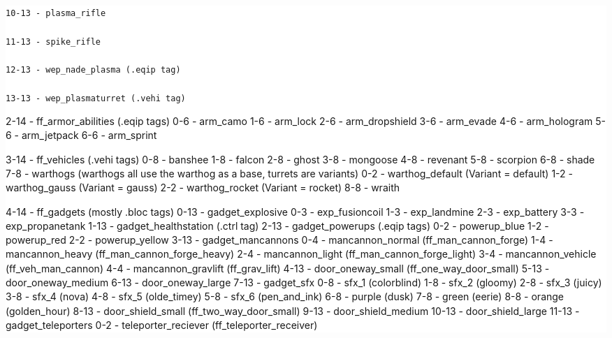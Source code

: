     10-13 - plasma_rifle

    11-13 - spike_rifle

    12-13 - wep_nade_plasma (.eqip tag)

    13-13 - wep_plasmaturret (.vehi tag)

2-14 - ff_armor_abilities (.eqip tags)
    0-6 - arm_camo
    1-6 - arm_lock
    2-6 - arm_dropshield
    3-6 - arm_evade
    4-6 - arm_hologram
    5-6 - arm_jetpack
    6-6 - arm_sprint

3-14 - ff_vehicles (.vehi tags)
    0-8 - banshee
    1-8 - falcon
    2-8 - ghost
    3-8 - mongoose
    4-8 - revenant
    5-8 - scorpion
    6-8 - shade
    7-8 - warthogs (warthogs all use the warthog as a base, turrets are variants)
        0-2 - warthog_default (Variant = default)
        1-2 - warthog_gauss (Variant = gauss)
        2-2 - warthog_rocket (Variant = rocket)
    8-8 - wraith

4-14 - ff_gadgets (mostly .bloc tags)
    0-13 - gadget_explosive
        0-3 - exp_fusioncoil
        1-3 - exp_landmine
        2-3 - exp_battery
        3-3 - exp_propanetank
    1-13 - gadget_healthstation (.ctrl tag)
    2-13 - gadget_powerups (.eqip tags)
        0-2 - powerup_blue
        1-2 - powerup_red
        2-2 - powerup_yellow
    3-13 - gadget_mancannons
        0-4 - mancannon_normal (ff_man_cannon_forge)
        1-4 - mancannon_heavy (ff_man_cannon_forge_heavy)
        2-4 - mancannon_light (ff_man_cannon_forge_light)
        3-4 - mancannon_vehicle (ff_veh_man_cannon)
        4-4 - mancannon_gravlift (ff_grav_lift)
    4-13 - door_oneway_small (ff_one_way_door_small)
    5-13 - door_oneway_medium
    6-13 - door_oneway_large
    7-13 - gadget_sfx
        0-8 - sfx_1 (colorblind)
        1-8 - sfx_2 (gloomy)
        2-8 - sfx_3 (juicy)
        3-8 - sfx_4 (nova)
        4-8 - sfx_5 (olde_timey)
        5-8 - sfx_6 (pen_and_ink)
        6-8 - purple (dusk)
        7-8 - green (eerie)
        8-8 - orange (golden_hour)
    8-13 - door_shield_small (ff_two_way_door_small)
    9-13 - door_shield_medium
    10-13 - door_shield_large
    11-13 - gadget_teleporters
        0-2 - teleporter_reciever (ff_teleporter_receiver)